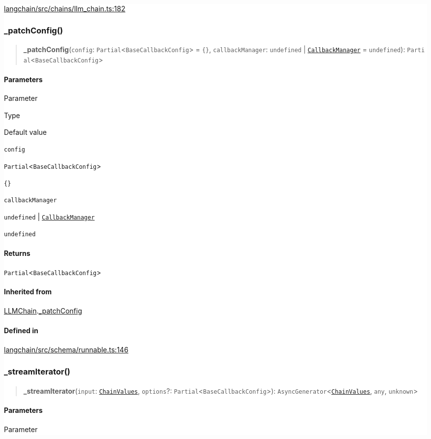 [langchain/src/chains/llm\_chain.ts:182](https://github.com/hwchase17/langchainjs/blob/1c1274d/langchain/src/chains/llm_chain.ts#L182)

### \_patchConfig()[](#_patchconfig "Direct link to _patchconfig")

> **\_patchConfig**(`config`: `Partial`<`BaseCallbackConfig`\> = `{}`, `callbackManager`: `undefined` | [`CallbackManager`](/docs/api/callbacks/classes/CallbackManager) = `undefined`): `Partial`<`BaseCallbackConfig`\>

#### Parameters[](#parameters-1 "Direct link to Parameters")

Parameter

Type

Default value

`config`

`Partial`<`BaseCallbackConfig`\>

`{}`

`callbackManager`

`undefined` | [`CallbackManager`](/docs/api/callbacks/classes/CallbackManager)

`undefined`

#### Returns[](#returns-8 "Direct link to Returns")

`Partial`<`BaseCallbackConfig`\>

#### Inherited from[](#inherited-from-27 "Direct link to Inherited from")

[LLMChain](/docs/api/chains/classes/LLMChain).[\_patchConfig](/docs/api/chains/classes/LLMChain#_patchconfig)

#### Defined in[](#defined-in-27 "Direct link to Defined in")

[langchain/src/schema/runnable.ts:146](https://github.com/hwchase17/langchainjs/blob/1c1274d/langchain/src/schema/runnable.ts#L146)

### \_streamIterator()[](#_streamiterator "Direct link to _streamiterator")

> **\_streamIterator**(`input`: [`ChainValues`](/docs/api/schema/types/ChainValues), `options`?: `Partial`<`BaseCallbackConfig`\>): `AsyncGenerator`<[`ChainValues`](/docs/api/schema/types/ChainValues), `any`, `unknown`\>

#### Parameters[](#parameters-2 "Direct link to Parameters")

Parameter
